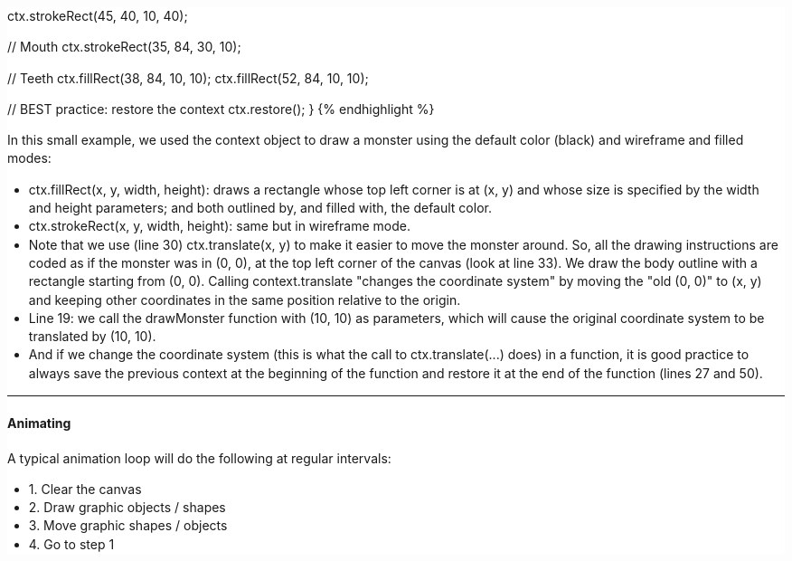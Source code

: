   ctx.strokeRect(45, 40, 10, 40);
  
  // Mouth
  ctx.strokeRect(35, 84, 30, 10);
  
  // Teeth
  ctx.fillRect(38, 84, 10, 10);
  ctx.fillRect(52, 84, 10, 10);
  
  // BEST practice: restore the context
  ctx.restore();
}
{% endhighlight %}

In this small example, we used the context object to draw a monster using the default color (black) and wireframe and filled modes:

<ul class="collection">
    <li class="collection-item">
    ctx.fillRect(x, y, width, height): draws a rectangle whose top left corner is at (x, y) and whose size is specified by the width and height parameters; and both outlined by, and filled with, the default color.
    </li>
    <li class="collection-item">
    ctx.strokeRect(x, y, width, height): same but in wireframe mode.    
    </li>
    <li class="collection-item">
    Note that we use (line 30) ctx.translate(x, y) to make it easier to move the monster around. So, all the drawing instructions are coded as if the monster was in (0, 0), at the top left corner of the canvas (look at line 33). We draw the body outline with a rectangle starting from (0, 0). Calling context.translate "changes the coordinate system" by moving the "old (0, 0)" to (x, y) and keeping other coordinates in the same position relative to the origin.    
    </li>
    <li class="collection-item">
    Line 19: we call the drawMonster function with (10, 10) as parameters, which will cause the original coordinate system to be translated by (10, 10).    
    </li>
    <li class="collection-item">
    And if we change the coordinate system (this is what the call to ctx.translate(...) does) in a function, it is good practice to always save the previous context at the beginning of the function and restore it at the end of the function (lines 27 and 50).
    </li>
</ul>

----------

#### Animating

A typical animation loop will do the following at regular intervals:

<ul class="collection">
    <li class="collection-item">
    1. Clear the canvas 
    </li>
    <li class="collection-item">
    2. Draw graphic objects / shapes
    </li>
    <li class="collection-item">
    3. Move graphic shapes / objects
    </li>
    <li class="collection-item">
    4. Go to step 1
    </li>
</ul>
